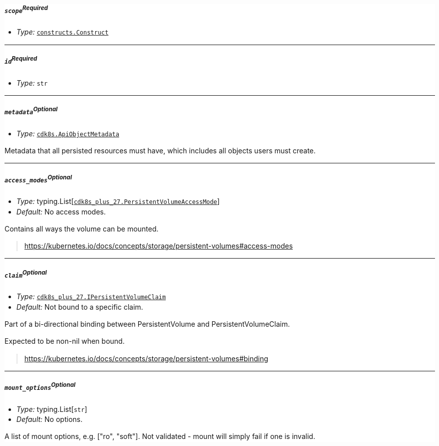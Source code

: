 ##### `scope`<sup>Required</sup> <a name="cdk8s_plus_27.AzureDiskPersistentVolume.parameter.scope"></a>

- *Type:* [`constructs.Construct`](#constructs.Construct)

---

##### `id`<sup>Required</sup> <a name="cdk8s_plus_27.AzureDiskPersistentVolume.parameter.id"></a>

- *Type:* `str`

---

##### `metadata`<sup>Optional</sup> <a name="cdk8s_plus_27.AzureDiskPersistentVolumeProps.parameter.metadata"></a>

- *Type:* [`cdk8s.ApiObjectMetadata`](#cdk8s.ApiObjectMetadata)

Metadata that all persisted resources must have, which includes all objects users must create.

---

##### `access_modes`<sup>Optional</sup> <a name="cdk8s_plus_27.AzureDiskPersistentVolumeProps.parameter.access_modes"></a>

- *Type:* typing.List[[`cdk8s_plus_27.PersistentVolumeAccessMode`](#cdk8s_plus_27.PersistentVolumeAccessMode)]
- *Default:* No access modes.

Contains all ways the volume can be mounted.

> https://kubernetes.io/docs/concepts/storage/persistent-volumes#access-modes

---

##### `claim`<sup>Optional</sup> <a name="cdk8s_plus_27.AzureDiskPersistentVolumeProps.parameter.claim"></a>

- *Type:* [`cdk8s_plus_27.IPersistentVolumeClaim`](#cdk8s_plus_27.IPersistentVolumeClaim)
- *Default:* Not bound to a specific claim.

Part of a bi-directional binding between PersistentVolume and PersistentVolumeClaim.

Expected to be non-nil when bound.

> https://kubernetes.io/docs/concepts/storage/persistent-volumes#binding

---

##### `mount_options`<sup>Optional</sup> <a name="cdk8s_plus_27.AzureDiskPersistentVolumeProps.parameter.mount_options"></a>

- *Type:* typing.List[`str`]
- *Default:* No options.

A list of mount options, e.g. ["ro", "soft"]. Not validated - mount will simply fail if one is invalid.

